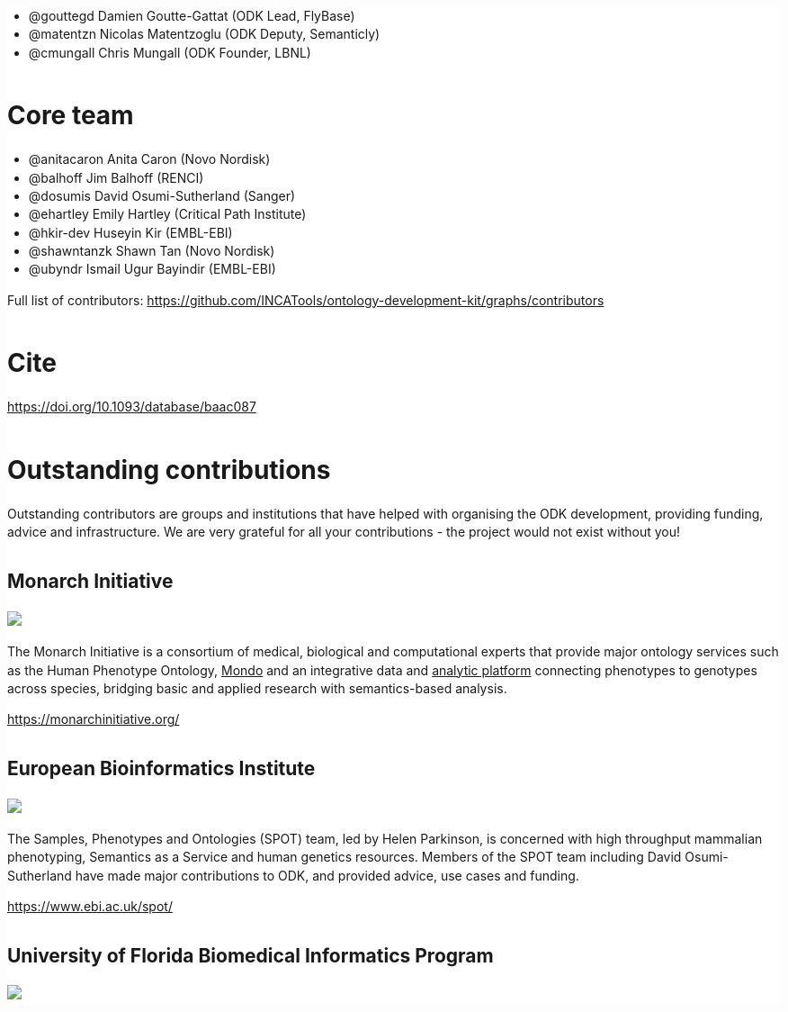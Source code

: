 * @gouttegd Damien Goutte-Gattat (ODK Lead, FlyBase)
* @matentzn Nicolas Matentzoglu (ODK Deputy, Semanticly)
* @cmungall Chris Mungall (ODK Founder, LBNL)

# Core team

* @anitacaron Anita Caron (Novo Nordisk)
* @balhoff Jim Balhoff (RENCI)
* @dosumis David Osumi-Sutherland (Sanger)
* @ehartley Emily Hartley (Critical Path Institute)
* @hkir-dev Huseyin Kir (EMBL-EBI)
* @shawntanzk Shawn Tan (Novo Nordisk)
* @ubyndr Ismail Ugur Bayindir (EMBL-EBI)

Full list of contributors:
https://github.com/INCATools/ontology-development-kit/graphs/contributors

# Cite

https://doi.org/10.1093/database/baac087

# Outstanding contributions
Outstanding contributors are groups and institutions that have helped with organising the ODK development, providing funding,
advice and infrastructure. We are very grateful for all your contributions - the project would not exist without you!

## Monarch Initiative
<img src="https://user-images.githubusercontent.com/7070631/121600493-72ee4b00-ca3c-11eb-87c3-57742fca7af5.png" data-canonical-src="https://user-images.githubusercontent.com/7070631/121600493-72ee4b00-ca3c-11eb-87c3-57742fca7af5.png" width="300" />

The Monarch Initiative is a consortium of medical, biological and computational experts that provide major ontology services such as the Human Phenotype Ontology, [Mondo](https://mondo.monarchinitiative.org/) and an integrative data and [analytic platform](https://monarchinitiative.org/) connecting phenotypes to genotypes across species, bridging basic and applied research with semantics-based analysis.

https://monarchinitiative.org/

## European Bioinformatics Institute
<img src="https://user-images.githubusercontent.com/7070631/121600529-813c6700-ca3c-11eb-8590-871a963a3cfd.png" data-canonical-src="https://user-images.githubusercontent.com/7070631/121600529-813c6700-ca3c-11eb-8590-871a963a3cfd.png" width="300" />

The Samples, Phenotypes and Ontologies (SPOT) team, led by Helen Parkinson, is concerned with high throughput mammalian phenotyping, Semantics as a Service and human genetics resources. Members of the SPOT team including David Osumi-Sutherland have made major contributions to ODK, and provided advice, use cases and funding.

https://www.ebi.ac.uk/spot/

## University of Florida Biomedical Informatics Program
<img src="https://user-images.githubusercontent.com/7070631/121600373-46d2ca00-ca3c-11eb-8899-c814c4041d54.png" data-canonical-src="https://user-images.githubusercontent.com/7070631/121600373-46d2ca00-ca3c-11eb-8899-c814c4041d54.png" width="300" />
